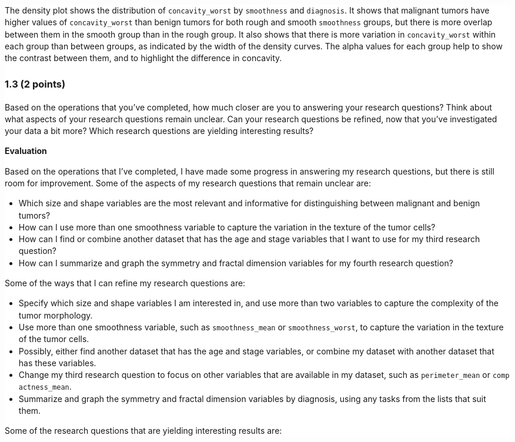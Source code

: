The density plot shows the distribution of `concavity_worst` by
`smoothness` and `diagnosis`. It shows that malignant tumors have higher
values of `concavity_worst` than benign tumors for both rough and smooth
`smoothness` groups, but there is more overlap between them in the
smooth group than in the rough group. It also shows that there is more
variation in `concavity_worst` within each group than between groups, as
indicated by the width of the density curves. The alpha values for each
group help to show the contrast between them, and to highlight the
difference in concavity.



### 1.3 (2 points)

Based on the operations that you’ve completed, how much closer are you
to answering your research questions? Think about what aspects of your
research questions remain unclear. Can your research questions be
refined, now that you’ve investigated your data a bit more? Which
research questions are yielding interesting results?



**Evaluation**

Based on the operations that I’ve completed, I have made some progress
in answering my research questions, but there is still room for
improvement. Some of the aspects of my research questions that remain
unclear are:

- Which size and shape variables are the most relevant and informative
  for distinguishing between malignant and benign tumors?
- How can I use more than one smoothness variable to capture the
  variation in the texture of the tumor cells?
- How can I find or combine another dataset that has the age and stage
  variables that I want to use for my third research question?
- How can I summarize and graph the symmetry and fractal dimension
  variables for my fourth research question?

Some of the ways that I can refine my research questions are:

- Specify which size and shape variables I am interested in, and use
  more than two variables to capture the complexity of the tumor
  morphology.
- Use more than one smoothness variable, such as `smoothness_mean` or
  `smoothness_worst`, to capture the variation in the texture of the
  tumor cells.
- Possibly, either find another dataset that has the age and stage
  variables, or combine my dataset with another dataset that has these
  variables.
- Change my third research question to focus on other variables that are
  available in my dataset, such as `perimeter_mean` or
  `compactness_mean`.
- Summarize and graph the symmetry and fractal dimension variables by
  diagnosis, using any tasks from the lists that suit them.

Some of the research questions that are yielding interesting results
are:

